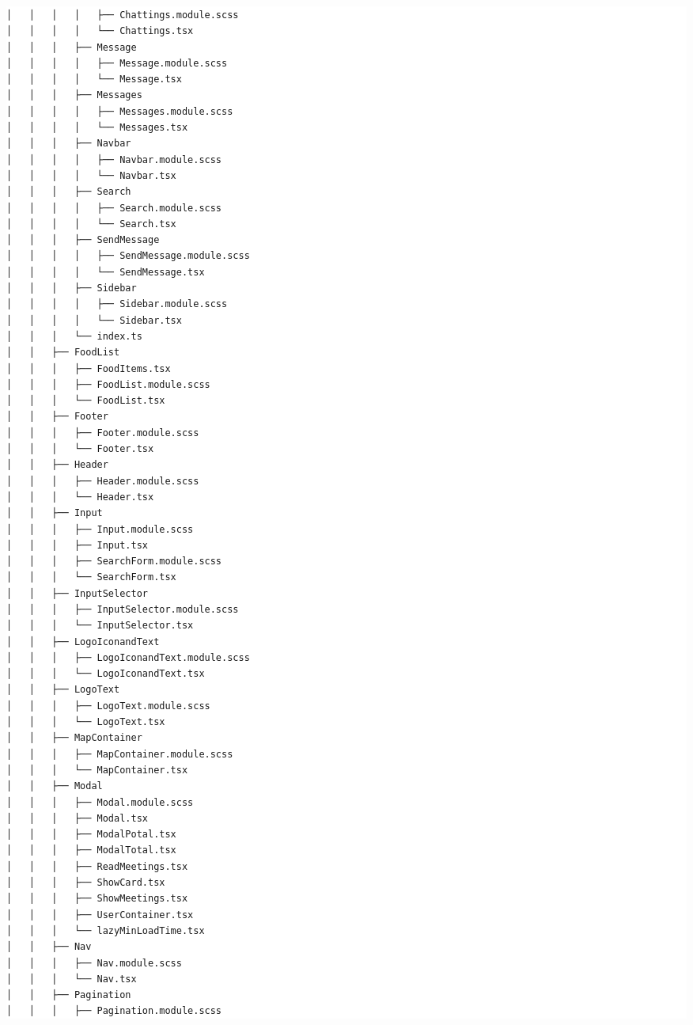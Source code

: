 ```
│   │   │   │   ├── Chattings.module.scss
│   │   │   │   └── Chattings.tsx
│   │   │   ├── Message
│   │   │   │   ├── Message.module.scss
│   │   │   │   └── Message.tsx
│   │   │   ├── Messages
│   │   │   │   ├── Messages.module.scss
│   │   │   │   └── Messages.tsx
│   │   │   ├── Navbar
│   │   │   │   ├── Navbar.module.scss
│   │   │   │   └── Navbar.tsx
│   │   │   ├── Search
│   │   │   │   ├── Search.module.scss
│   │   │   │   └── Search.tsx
│   │   │   ├── SendMessage
│   │   │   │   ├── SendMessage.module.scss
│   │   │   │   └── SendMessage.tsx
│   │   │   ├── Sidebar
│   │   │   │   ├── Sidebar.module.scss
│   │   │   │   └── Sidebar.tsx
│   │   │   └── index.ts
│   │   ├── FoodList
│   │   │   ├── FoodItems.tsx
│   │   │   ├── FoodList.module.scss
│   │   │   └── FoodList.tsx
│   │   ├── Footer
│   │   │   ├── Footer.module.scss
│   │   │   └── Footer.tsx
│   │   ├── Header
│   │   │   ├── Header.module.scss
│   │   │   └── Header.tsx
│   │   ├── Input
│   │   │   ├── Input.module.scss
│   │   │   ├── Input.tsx
│   │   │   ├── SearchForm.module.scss
│   │   │   └── SearchForm.tsx
│   │   ├── InputSelector
│   │   │   ├── InputSelector.module.scss
│   │   │   └── InputSelector.tsx
│   │   ├── LogoIconandText
│   │   │   ├── LogoIconandText.module.scss
│   │   │   └── LogoIconandText.tsx
│   │   ├── LogoText
│   │   │   ├── LogoText.module.scss
│   │   │   └── LogoText.tsx
│   │   ├── MapContainer
│   │   │   ├── MapContainer.module.scss
│   │   │   └── MapContainer.tsx
│   │   ├── Modal
│   │   │   ├── Modal.module.scss
│   │   │   ├── Modal.tsx
│   │   │   ├── ModalPotal.tsx
│   │   │   ├── ModalTotal.tsx
│   │   │   ├── ReadMeetings.tsx
│   │   │   ├── ShowCard.tsx
│   │   │   ├── ShowMeetings.tsx
│   │   │   ├── UserContainer.tsx
│   │   │   └── lazyMinLoadTime.tsx
│   │   ├── Nav
│   │   │   ├── Nav.module.scss
│   │   │   └── Nav.tsx
│   │   ├── Pagination
│   │   │   ├── Pagination.module.scss
```